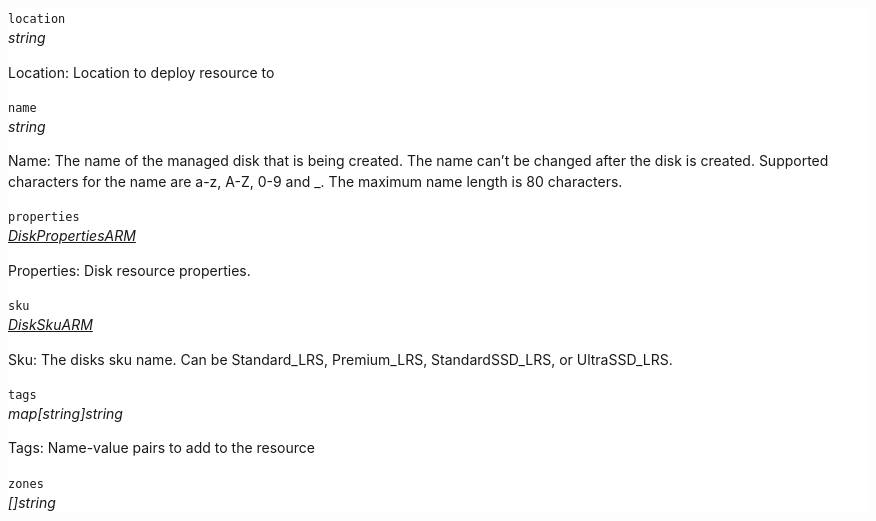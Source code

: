<code>location</code><br/>
<em>
string
</em>
</td>
<td>
<p>Location: Location to deploy resource to</p>
</td>
</tr>
<tr>
<td>
<code>name</code><br/>
<em>
string
</em>
</td>
<td>
<p>Name: The name of the managed disk that is being created. The name can&rsquo;t be changed after the disk is created. Supported
characters for the name are a-z, A-Z, 0-9 and _. The maximum name length is 80 characters.</p>
</td>
</tr>
<tr>
<td>
<code>properties</code><br/>
<em>
<a href="#compute.azure.com/v1alpha1api20200930.DiskPropertiesARM">
DiskPropertiesARM
</a>
</em>
</td>
<td>
<p>Properties: Disk resource properties.</p>
</td>
</tr>
<tr>
<td>
<code>sku</code><br/>
<em>
<a href="#compute.azure.com/v1alpha1api20200930.DiskSkuARM">
DiskSkuARM
</a>
</em>
</td>
<td>
<p>Sku: The disks sku name. Can be Standard_LRS, Premium_LRS, StandardSSD_LRS, or UltraSSD_LRS.</p>
</td>
</tr>
<tr>
<td>
<code>tags</code><br/>
<em>
map[string]string
</em>
</td>
<td>
<p>Tags: Name-value pairs to add to the resource</p>
</td>
</tr>
<tr>
<td>
<code>zones</code><br/>
<em>
[]string